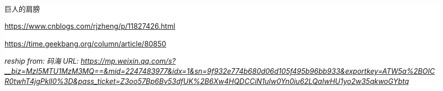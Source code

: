 巨人的肩膀

https://www.cnblogs.com/rjzheng/p/11827426.html

https://time.geekbang.org/column/article/80850

*reship from: 码海*
*URL:         https://mp.weixin.qq.com/s?__biz=MzI5MTU1MzM3MQ==&mid=2247483977&idx=1&sn=9f932e774b680d06d105f495b96bb933&exportkey=ATW5a%2BOICR0twhT4jgPklI0%3D&pass_ticket=Z3oo57Bp6Bv53dfUK%2B6Xw4HQDCCiN1uIw0Yn0iu62LQaIwHU1yo2w35qkwoGYbtq*

